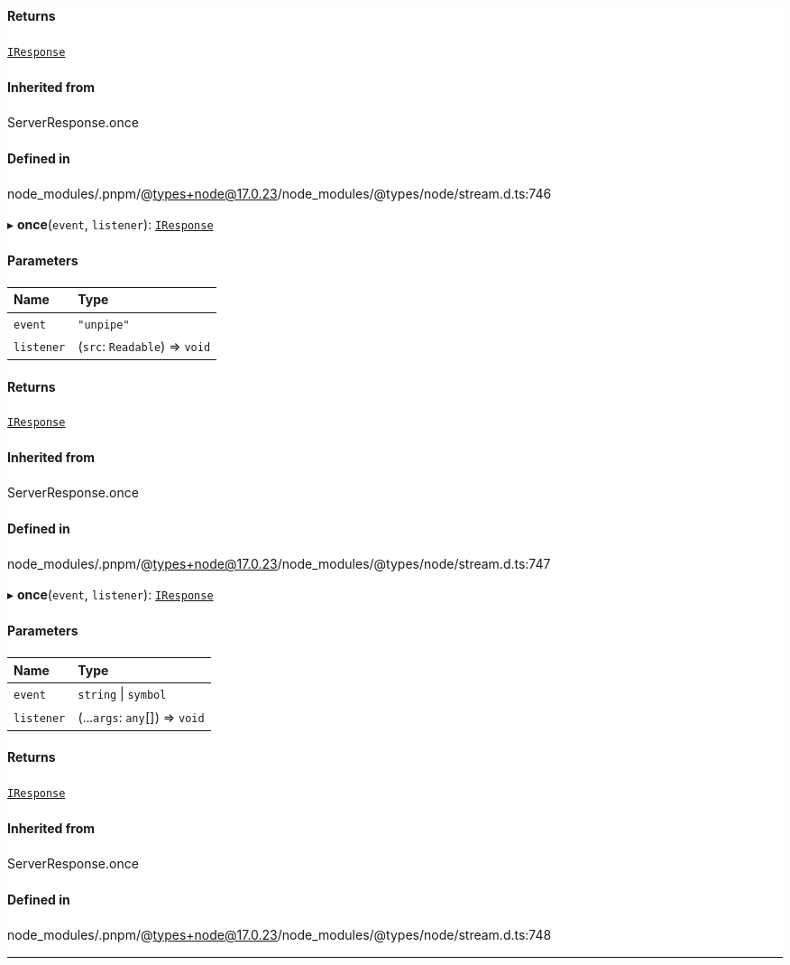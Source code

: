 #### Returns

[`IResponse`](IResponse.md)

#### Inherited from

ServerResponse.once

#### Defined in

node_modules/.pnpm/@types+node@17.0.23/node_modules/@types/node/stream.d.ts:746

▸ **once**(`event`, `listener`): [`IResponse`](IResponse.md)

#### Parameters

| Name | Type |
| :------ | :------ |
| `event` | ``"unpipe"`` |
| `listener` | (`src`: `Readable`) => `void` |

#### Returns

[`IResponse`](IResponse.md)

#### Inherited from

ServerResponse.once

#### Defined in

node_modules/.pnpm/@types+node@17.0.23/node_modules/@types/node/stream.d.ts:747

▸ **once**(`event`, `listener`): [`IResponse`](IResponse.md)

#### Parameters

| Name | Type |
| :------ | :------ |
| `event` | `string` \| `symbol` |
| `listener` | (...`args`: `any`[]) => `void` |

#### Returns

[`IResponse`](IResponse.md)

#### Inherited from

ServerResponse.once

#### Defined in

node_modules/.pnpm/@types+node@17.0.23/node_modules/@types/node/stream.d.ts:748

___
